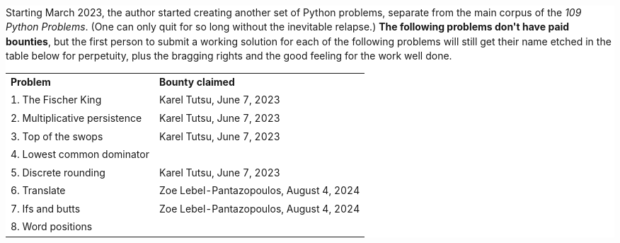    <td>
   </td>
  </tr>
</table>
     
Starting March 2023, the author started creating another set of Python problems, separate from the main corpus of the *109 Python Problems*. (One can only quit for so long without the inevitable relapse.) **The following problems don't have paid bounties**, but the first person to submit a working solution for each of the following problems will still get their name etched in the table below for perpetuity, plus the bragging rights and the good feeling for the work well done.
     
<table>
  <tr>
   <td><b>Problem</b>
   </td>
   <td><b>Bounty claimed</b>
   </td>
  </tr>
  <tr>
   <td>1. The Fischer King
   </td>
   <td>Karel Tutsu, June 7, 2023
   </td>
  </tr>
   <tr>
   <td>2. Multiplicative persistence
   </td>
   <td>Karel Tutsu, June 7, 2023
   </td>
  </tr>
   <tr>
   <td>3. Top of the swops
   </td>
   <td>Karel Tutsu, June 7, 2023
   </td>
  </tr>
   <tr>
   <td>4. Lowest common dominator
   </td>
   <td>
   </td>
  </tr>
   <tr>
   <td>5. Discrete rounding
   </td>
   <td>Karel Tutsu, June 7, 2023
   </td>
  </tr>
   <tr>
   <td>6. Translate
   </td>
   <td>Zoe Lebel-Pantazopoulos, August 4, 2024
   </td>
  </tr>
   <tr>
   <td>7. Ifs and butts
   </td>
   <td>Zoe Lebel-Pantazopoulos, August 4, 2024
   </td>
  </tr>
   <tr>
   <td>8. Word positions
   </td>
   <td>